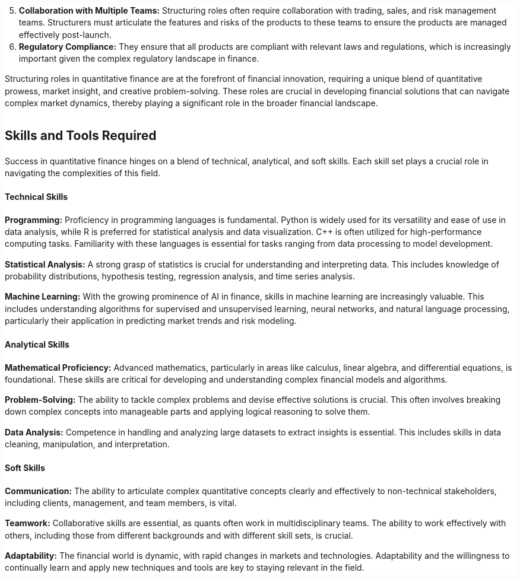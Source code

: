 5. **Collaboration with Multiple Teams:** Structuring roles often require collaboration with trading, sales, and risk management teams. Structurers must articulate the features and risks of the products to these teams to ensure the products are managed effectively post-launch.
6. **Regulatory Compliance:** They ensure that all products are compliant with relevant laws and regulations, which is increasingly important given the complex regulatory landscape in finance.

Structuring roles in quantitative finance are at the forefront of financial innovation, requiring a unique blend of quantitative prowess, market insight, and creative problem-solving. These roles are crucial in developing financial solutions that can navigate complex market dynamics, thereby playing a significant role in the broader financial landscape.

## Skills and Tools Required

Success in quantitative finance hinges on a blend of technical, analytical, and soft skills. Each skill set plays a crucial role in navigating the complexities of this field.

#### Technical Skills

**Programming:** Proficiency in programming languages is fundamental. Python is widely used for its versatility and ease of use in data analysis, while R is preferred for statistical analysis and data visualization. C++ is often utilized for high-performance computing tasks. Familiarity with these languages is essential for tasks ranging from data processing to model development.

**Statistical Analysis:** A strong grasp of statistics is crucial for understanding and interpreting data. This includes knowledge of probability distributions, hypothesis testing, regression analysis, and time series analysis.

**Machine Learning:** With the growing prominence of AI in finance, skills in machine learning are increasingly valuable. This includes understanding algorithms for supervised and unsupervised learning, neural networks, and natural language processing, particularly their application in predicting market trends and risk modeling.

#### Analytical Skills

**Mathematical Proficiency:** Advanced mathematics, particularly in areas like calculus, linear algebra, and differential equations, is foundational. These skills are critical for developing and understanding complex financial models and algorithms.

**Problem-Solving:** The ability to tackle complex problems and devise effective solutions is crucial. This often involves breaking down complex concepts into manageable parts and applying logical reasoning to solve them.

**Data Analysis:** Competence in handling and analyzing large datasets to extract insights is essential. This includes skills in data cleaning, manipulation, and interpretation.

#### Soft Skills

**Communication:** The ability to articulate complex quantitative concepts clearly and effectively to non-technical stakeholders, including clients, management, and team members, is vital.

**Teamwork:** Collaborative skills are essential, as quants often work in multidisciplinary teams. The ability to work effectively with others, including those from different backgrounds and with different skill sets, is crucial.

**Adaptability:** The financial world is dynamic, with rapid changes in markets and technologies. Adaptability and the willingness to continually learn and apply new techniques and tools are key to staying relevant in the field.
